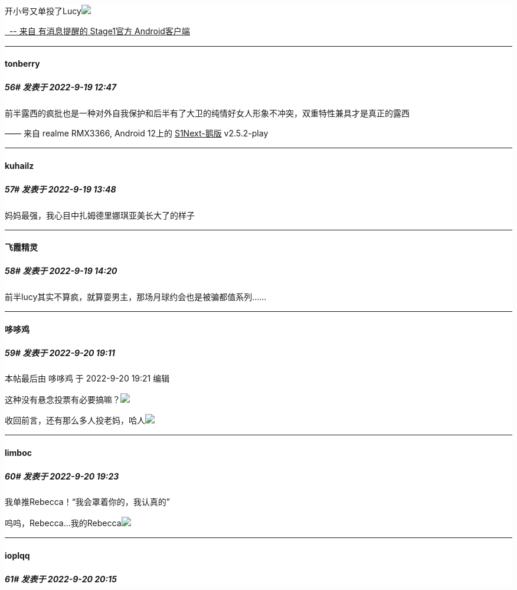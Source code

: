 开小号又单投了Lucy<img src="https://static.saraba1st.com/image/smiley/face2017/075.png" referrerpolicy="no-referrer">

[  -- 来自 有消息提醒的 Stage1官方 Android客户端](https://www.coolapk.com/apk/140634)

*****

####  tonberry  
##### 56#       发表于 2022-9-19 12:47

前半露西的疯批也是一种对外自我保护和后半有了大卫的纯情好女人形象不冲突，双重特性兼具才是真正的露西

—— 来自 realme RMX3366, Android 12上的 [S1Next-鹅版](https://github.com/ykrank/S1-Next/releases) v2.5.2-play

*****

####  kuhailz  
##### 57#       发表于 2022-9-19 13:48

妈妈最强，我心目中扎姆德里娜琪亚美长大了的样子

*****

####  飞霞精灵  
##### 58#       发表于 2022-9-19 14:20

前半lucy其实不算疯，就算耍男主，那场月球约会也是被骗都值系列……

*****

####  哆哆鸡  
##### 59#       发表于 2022-9-20 19:11

 本帖最后由 哆哆鸡 于 2022-9-20 19:21 编辑 

这种没有悬念投票有必要搞嘛？<img src="https://static.saraba1st.com/image/smiley/face2017/002.png" referrerpolicy="no-referrer">

收回前言，还有那么多人投老妈，哈人<img src="https://static.saraba1st.com/image/smiley/face2017/244.gif" referrerpolicy="no-referrer">

*****

####  limboc  
##### 60#       发表于 2022-9-20 19:23

我单推Rebecca！“我会罩着你的，我认真的”

呜呜，Rebecca...我的Rebecca<img src="https://static.saraba1st.com/image/smiley/face2017/139.png" referrerpolicy="no-referrer">



*****

####  ioplqq  
##### 61#       发表于 2022-9-20 20:15
